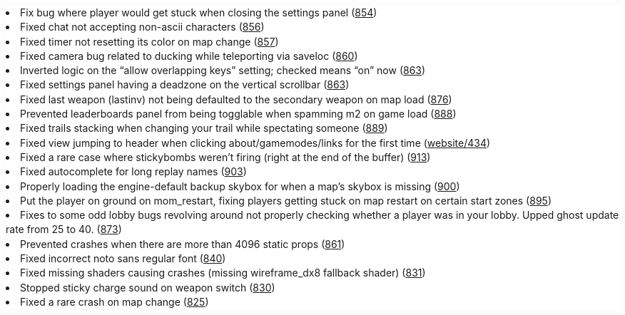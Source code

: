 </li><li>Fix bug where player would get stuck when closing the settings panel (<a href="https://github.com/momentum-mod/game/pull/854">854</a>)

</li><li>Fixed chat not accepting non-ascii characters (<a href="https://github.com/momentum-mod/game/pull/856">856</a>)

</li><li>Fixed timer not resetting its color on map change (<a href="https://github.com/momentum-mod/game/pull/857">857</a>)

</li><li>Fixed camera bug related to ducking while teleporting via saveloc (<a href="https://github.com/momentum-mod/game/pull/860">860</a>)

</li><li>Inverted logic on the &ldquo;allow overlapping keys&rdquo; setting; checked means &ldquo;on&rdquo; now (<a href="https://github.com/momentum-mod/game/pull/863">863</a>)

</li><li>Fixed settings panel having a deadzone on the vertical scrollbar (<a href="https://github.com/momentum-mod/game/pull/863">863</a>)

</li><li>Fixed last weapon (lastinv) not being defaulted to the secondary weapon on map load (<a href="https://github.com/momentum-mod/game/pull/876">876</a>)

</li><li>Prevented leaderboards panel from being togglable when spamming m2 on game load (<a href="https://github.com/momentum-mod/game/pull/888">888</a>)

</li><li>Fixed trails stacking when changing your trail while spectating someone (<a href="https://github.com/momentum-mod/game/pull/889">889</a>)

</li><li>Fixed view jumping to header when clicking about/gamemodes/links for the first time (<a href="https://github.com/momentum-mod/website/pull/434">website/434</a>)

</li><li>Fixed a rare case where stickybombs weren&rsquo;t firing (right at the end of the buffer) (<a href="https://github.com/momentum-mod/game/pull/913">913</a>)

</li><li>Fixed autocomplete for long replay names (<a href="https://github.com/momentum-mod/game/pull/903">903</a>)

</li><li>Properly loading the engine-default backup skybox for when a map&rsquo;s skybox is missing (<a href="https://github.com/momentum-mod/game/pull/900">900</a>)

</li><li>Put the player on ground on mom_restart, fixing players getting stuck on map restart on certain start zones (<a href="https://github.com/momentum-mod/game/pull/895">895</a>)

</li><li>Fixes to some odd lobby bugs revolving around not properly checking whether a player was in your lobby. Upped ghost update rate from 25 to 40. (<a href="https://github.com/momentum-mod/game/pull/873">873</a>)

</li><li>Prevented crashes when there are more than 4096 static props (<a href="https://github.com/momentum-mod/game/pull/861">861</a>)

</li><li>Fixed incorrect noto sans regular font (<a href="https://github.com/momentum-mod/game/pull/840">840</a>)

</li><li>Fixed missing shaders causing crashes (missing wireframe_dx8 fallback shader) (<a href="https://github.com/momentum-mod/game/pull/831">831</a>)

</li><li>Stopped sticky charge sound on weapon switch (<a href="https://github.com/momentum-mod/game/pull/830">830</a>)

</li><li>Fixed a rare crash on map change (<a href="https://github.com/momentum-mod/game/pull/825">825</a>)
